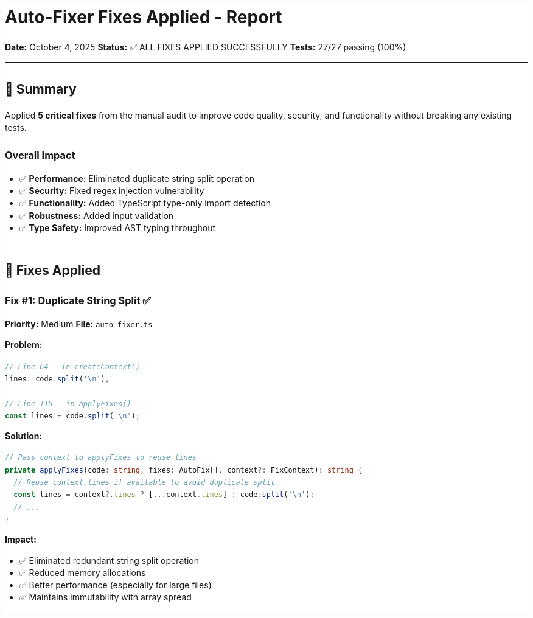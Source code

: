 # Auto-Fixer Fixes Applied - Report

**Date:** October 4, 2025
**Status:** ✅ ALL FIXES APPLIED SUCCESSFULLY
**Tests:** 27/27 passing (100%)

---

## 🎯 Summary

Applied **5 critical fixes** from the manual audit to improve code quality, security, and functionality without breaking any existing tests.

### Overall Impact

- ✅ **Performance:** Eliminated duplicate string split operation
- ✅ **Security:** Fixed regex injection vulnerability
- ✅ **Functionality:** Added TypeScript type-only import detection
- ✅ **Robustness:** Added input validation
- ✅ **Type Safety:** Improved AST typing throughout

---

## 🔧 Fixes Applied

### Fix #1: Duplicate String Split ✅

**Priority:** Medium
**File:** `auto-fixer.ts`

**Problem:**
```typescript
// Line 64 - in createContext()
lines: code.split('\n'),

// Line 115 - in applyFixes()
const lines = code.split('\n');
```

**Solution:**
```typescript
// Pass context to applyFixes to reuse lines
private applyFixes(code: string, fixes: AutoFix[], context?: FixContext): string {
  // Reuse context.lines if available to avoid duplicate split
  const lines = context?.lines ? [...context.lines] : code.split('\n');
  // ...
}
```

**Impact:**
- ✅ Eliminated redundant string split operation
- ✅ Reduced memory allocations
- ✅ Better performance (especially for large files)
- ✅ Maintains immutability with array spread

---